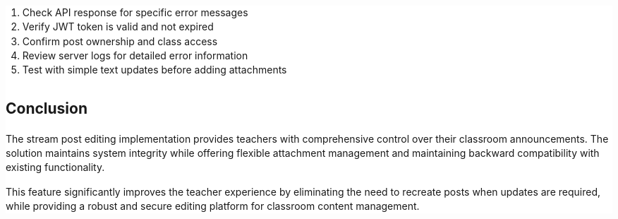 1. Check API response for specific error messages
2. Verify JWT token is valid and not expired
3. Confirm post ownership and class access
4. Review server logs for detailed error information
5. Test with simple text updates before adding attachments

## Conclusion

The stream post editing implementation provides teachers with comprehensive control over their classroom announcements. The solution maintains system integrity while offering flexible attachment management and maintaining backward compatibility with existing functionality.

This feature significantly improves the teacher experience by eliminating the need to recreate posts when updates are required, while providing a robust and secure editing platform for classroom content management.
